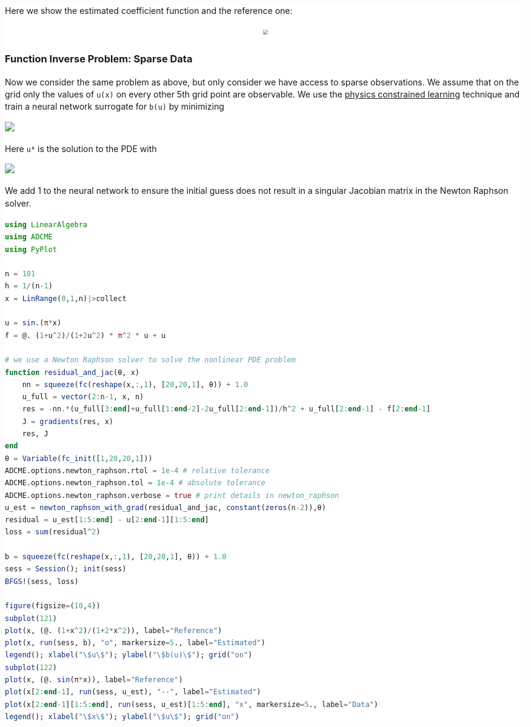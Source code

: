 Here we show the estimated coefficient function and the reference one:

<p align="center">
  <img src="https://github.com/ADCMEMarket/ADCMEImages/blob/master/ADCME/readmenn.png?raw=true" style="zoom:50%;" />
</p>

### Function Inverse Problem: Sparse Data

Now we consider the same problem as above, but only consider we have access to sparse observations. We assume that on the grid only the values of `u(x)` on every other 5th grid point are observable. We use the [physics constrained learning](https://arxiv.org/pdf/2002.10521.pdf) technique and train a neural network surrogate for `b(u)` by minimizing 

![](https://github.com/ADCMEMarket/ADCMEImages/blob/master/ADCME/readme-eq7.svg?raw=true)

Here `uᶿ` is the solution to the PDE with

![](https://github.com/ADCMEMarket/ADCMEImages/blob/master/ADCME/readme-eq8.svg?raw=true)

We add 1 to the neural network to ensure the initial guess does not result in a singular Jacobian matrix in the Newton Raphson solver.

```julia
using LinearAlgebra
using ADCME
using PyPlot

n = 101 
h = 1/(n-1)
x = LinRange(0,1,n)|>collect

u = sin.(π*x)
f = @. (1+u^2)/(1+2u^2) * π^2 * u + u 

# we use a Newton Raphson solver to solve the nonlinear PDE problem 
function residual_and_jac(θ, x)
    nn = squeeze(fc(reshape(x,:,1), [20,20,1], θ)) + 1.0
    u_full = vector(2:n-1, x, n)
    res = -nn.*(u_full[3:end]+u_full[1:end-2]-2u_full[2:end-1])/h^2 + u_full[2:end-1] - f[2:end-1]
    J = gradients(res, x)
    res, J
end
θ = Variable(fc_init([1,20,20,1]))
ADCME.options.newton_raphson.rtol = 1e-4 # relative tolerance
ADCME.options.newton_raphson.tol = 1e-4 # absolute tolerance
ADCME.options.newton_raphson.verbose = true # print details in newton_raphson
u_est = newton_raphson_with_grad(residual_and_jac, constant(zeros(n-2)),θ)
residual = u_est[1:5:end] - u[2:end-1][1:5:end]
loss = sum(residual^2)

b = squeeze(fc(reshape(x,:,1), [20,20,1], θ)) + 1.0
sess = Session(); init(sess)
BFGS!(sess, loss)

figure(figsize=(10,4))
subplot(121)
plot(x, (@. (1+x^2)/(1+2*x^2)), label="Reference")
plot(x, run(sess, b), "o", markersize=5., label="Estimated")
legend(); xlabel("\$u\$"); ylabel("\$b(u)\$"); grid("on")
subplot(122)
plot(x, (@. sin(π*x)), label="Reference")
plot(x[2:end-1], run(sess, u_est), "--", label="Estimated")
plot(x[2:end-1][1:5:end], run(sess, u_est)[1:5:end], "x", markersize=5., label="Data")
legend(); xlabel("\$x\$"); ylabel("\$u\$"); grid("on")
```